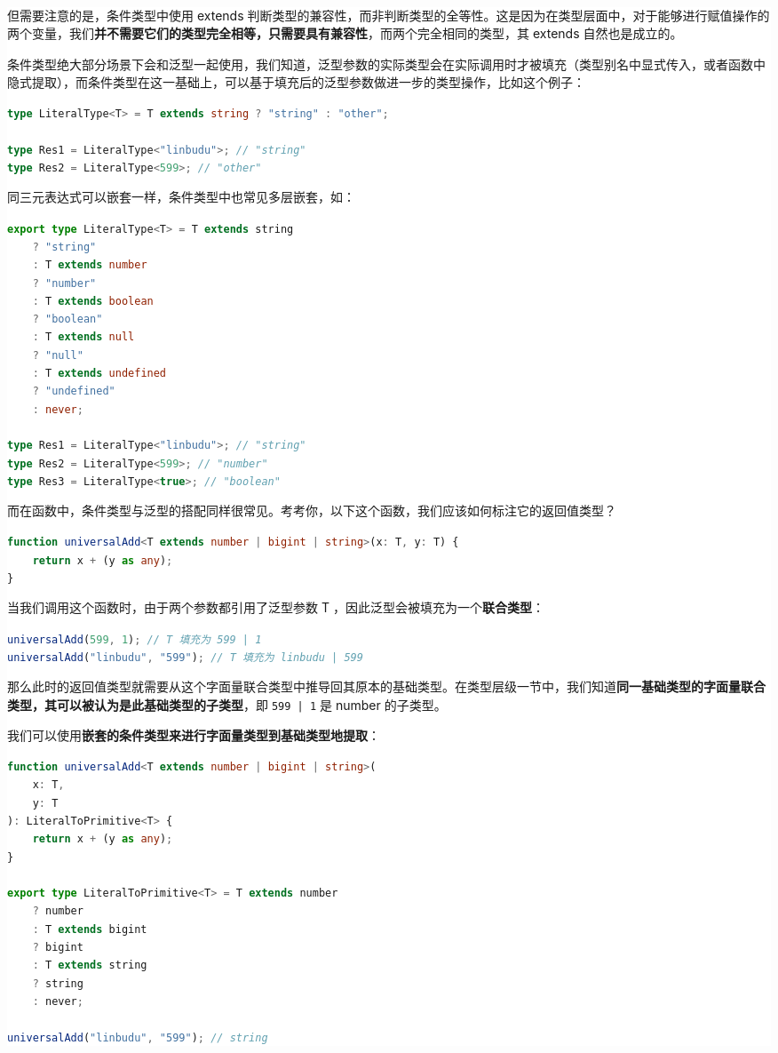但需要注意的是，条件类型中使用 extends 判断类型的兼容性，而非判断类型的全等性。这是因为在类型层面中，对于能够进行赋值操作的两个变量，我们**并不需要它们的类型完全相等，只需要具有兼容性**，而两个完全相同的类型，其 extends 自然也是成立的。

条件类型绝大部分场景下会和泛型一起使用，我们知道，泛型参数的实际类型会在实际调用时才被填充（类型别名中显式传入，或者函数中隐式提取），而条件类型在这一基础上，可以基于填充后的泛型参数做进一步的类型操作，比如这个例子：

```typescript
type LiteralType<T> = T extends string ? "string" : "other";

type Res1 = LiteralType<"linbudu">; // "string"
type Res2 = LiteralType<599>; // "other"
```

同三元表达式可以嵌套一样，条件类型中也常见多层嵌套，如：

```typescript
export type LiteralType<T> = T extends string
	? "string"
	: T extends number
	? "number"
	: T extends boolean
	? "boolean"
	: T extends null
	? "null"
	: T extends undefined
	? "undefined"
	: never;

type Res1 = LiteralType<"linbudu">; // "string"
type Res2 = LiteralType<599>; // "number"
type Res3 = LiteralType<true>; // "boolean"
```

而在函数中，条件类型与泛型的搭配同样很常见。考考你，以下这个函数，我们应该如何标注它的返回值类型？

```typescript
function universalAdd<T extends number | bigint | string>(x: T, y: T) {
    return x + (y as any);
}
```

当我们调用这个函数时，由于两个参数都引用了泛型参数 T ，因此泛型会被填充为一个**联合类型**：

```typescript
universalAdd(599, 1); // T 填充为 599 | 1
universalAdd("linbudu", "599"); // T 填充为 linbudu | 599
```

那么此时的返回值类型就需要从这个字面量联合类型中推导回其原本的基础类型。在类型层级一节中，我们知道**同一基础类型的字面量联合类型，其可以被认为是此基础类型的子类型**，即 `599 | 1` 是 number 的子类型。

我们可以使用**嵌套的条件类型来进行字面量类型到基础类型地提取**：

```typescript
function universalAdd<T extends number | bigint | string>(
	x: T,
	y: T
): LiteralToPrimitive<T> {
	return x + (y as any);
}

export type LiteralToPrimitive<T> = T extends number
	? number
	: T extends bigint
	? bigint
	: T extends string
	? string
	: never;

universalAdd("linbudu", "599"); // string
```